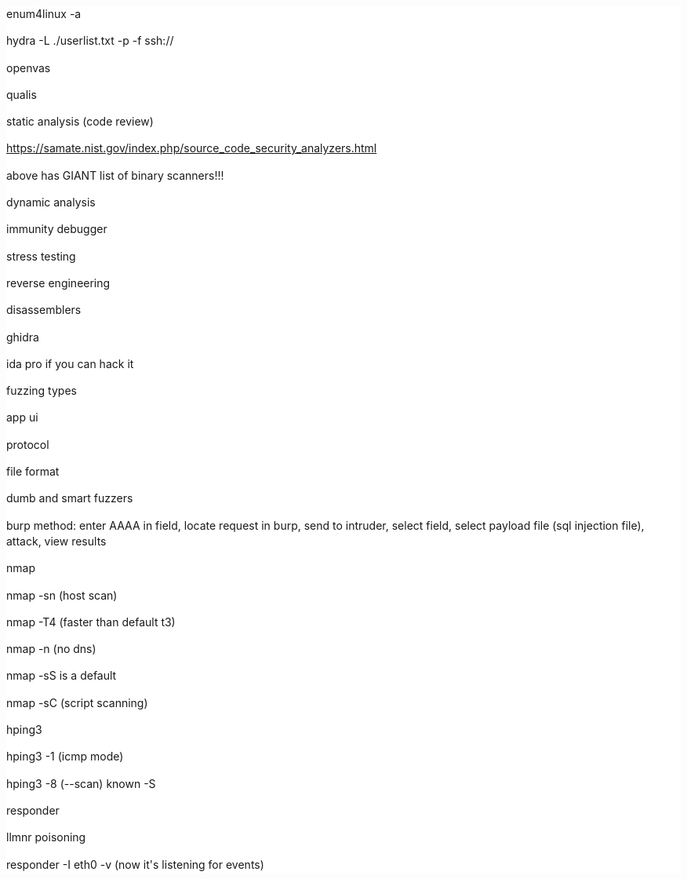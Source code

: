 enum4linux -a <ip>

hydra -L ./userlist.txt -p <testpassword> -f ssh://<ip>

openvas

qualis

static analysis (code review)

https://samate.nist.gov/index.php/source_code_security_analyzers.html

above has GIANT list of binary scanners!!!

dynamic analysis 

immunity debugger

stress testing

reverse engineering

disassemblers 

ghidra

ida pro if you can hack it

fuzzing types

app ui

protocol 

file format

dumb and smart fuzzers

burp method: enter AAAA in field, locate request in burp, send to intruder, select field, select payload file (sql injection file), attack, view results

nmap

nmap -sn (host scan)

nmap -T4 (faster than default t3)

nmap -n (no dns)

nmap -sS is a default

nmap -sC (script scanning)

hping3

hping3 -1 (icmp mode)

hping3 -8 (--scan) known -S <host>

responder

llmnr poisoning

responder -I eth0 -v (now it's listening for events)
